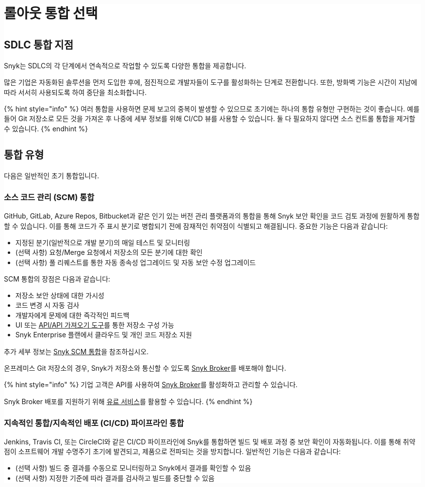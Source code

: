# 롤아웃 통합 선택

## **SDLC 통합 지점**

Snyk는 SDLC의 각 단계에서 연속적으로 작업할 수 있도록 다양한 통합을 제공합니다.&#x20;

많은 기업은 자동화된 솔루션을 먼저 도입한 후에, 점진적으로 개발자들이 도구를 활성화하는 단계로 전환합니다. 또한, 방화벽 기능은 시간이 지남에 따라 서서히 사용되도록 하여 중단을 최소화합니다.

{% hint style="info" %}
여러 통합을 사용하면 문제 보고의 중복이 발생할 수 있으므로 초기에는 하나의 통합 유형만 구현하는 것이 좋습니다. 예를 들어 Git 저장소로 모든 것을 가져온 후 나중에 세부 정보를 위해 CI/CD 뷰를 사용할 수 있습니다. 둘 다 필요하지 않다면 소스 컨트롤 통합을 제거할 수 있습니다.
{% endhint %}

## 통합 유형

다음은 일반적인 초기 통합입니다.

### 소스 코드 관리 (SCM) 통합

GitHub, GitLab, Azure Repos, Bitbucket과 같은 인기 있는 버전 관리 플랫폼과의 통합을 통해 Snyk 보안 확인을 코드 검토 과정에 원활하게 통합할 수 있습니다. 이를 통해 코드가 주 표시 분기로 병합되기 전에 잠재적인 취약점이 식별되고 해결됩니다. 중요한 기능은 다음과 같습니다:

* 지정된 분기(일반적으로 개발 분기)의 매일 테스트 및 모니터링
* (선택 사항) 요청/Merge 요청에서 저장소의 모든 분기에 대한 확인
* (선택 사항) 풀 리퀘스트를 통한 자동 종속성 업그레이드 및 자동 보안 수정 업그레이드

SCM 통합의 장점은 다음과 같습니다:

* 저장소 보안 상태에 대한 가시성
* 코드 변경 시 자동 검사
* 개발자에게 문제에 대한 즉각적인 피드백
* UI 또는 [API/API 가져오기 도구](https://docs.snyk.io/snyk-api-info/other-tools/tool-snyk-api-import)를 통한 저장소 구성 가능
* Snyk Enterprise 플랜에서 클라우드 및 개인 코드 저장소 지원

추가 세부 정보는 [Snyk SCM 통합](../../../scm-ide-and-ci-cd-integrations/snyk-scm-integrations/)을 참조하십시오.

온프레미스 Git 저장소의 경우, Snyk가 저장소와 통신할 수 있도록 [Snyk Broker](https://docs.snyk.io/snyk-admin/snyk-broker)를 배포해야 합니다.

{% hint style="info" %}
기업 고객은 API를 사용하여 [Snyk Broker](../../../enterprise-setup/snyk-broker/)를 활성화하고 관리할 수 있습니다.&#x20;

Snyk Broker 배포를 지원하기 위해 [유료 서비스](../../../working-with-snyk/snyk-terms-of-support-and-services-glossary/)를 활용할 수 있습니다.
{% endhint %}

### 지속적인 통합/지속적인 배포 (CI/CD) 파이프라인 통합

Jenkins, Travis CI, 또는 CircleCI와 같은 CI/CD 파이프라인에 Snyk를 통합하면 빌드 및 배포 과정 중 보안 확인이 자동화됩니다. 이를 통해 취약점이 소프트웨어 개발 수명주기 초기에 발견되고, 제품으로 전파되는 것을 방지합니다. 일반적인 기능은 다음과 같습니다:

* (선택 사항) 빌드 중 결과를 수동으로 모니터링하고 Snyk에서 결과를 확인할 수 있음
* (선택 사항) 지정한 기준에 따라 결과를 검사하고 빌드를 중단할 수 있음
